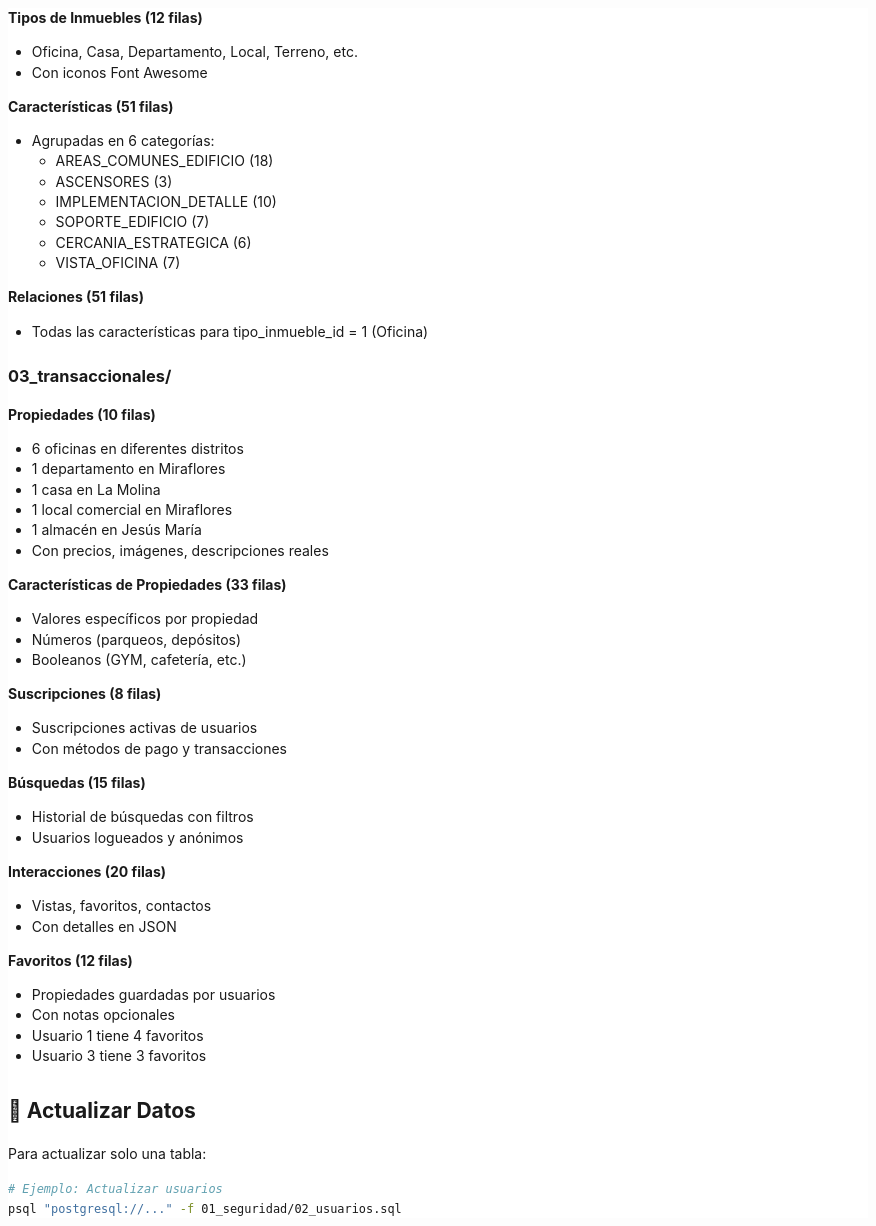 **Tipos de Inmuebles (12 filas)**
- Oficina, Casa, Departamento, Local, Terreno, etc.
- Con iconos Font Awesome

**Características (51 filas)**
- Agrupadas en 6 categorías:
  - AREAS_COMUNES_EDIFICIO (18)
  - ASCENSORES (3)
  - IMPLEMENTACION_DETALLE (10)
  - SOPORTE_EDIFICIO (7)
  - CERCANIA_ESTRATEGICA (6)
  - VISTA_OFICINA (7)

**Relaciones (51 filas)**
- Todas las características para tipo_inmueble_id = 1 (Oficina)

### 03_transaccionales/

**Propiedades (10 filas)**
- 6 oficinas en diferentes distritos
- 1 departamento en Miraflores
- 1 casa en La Molina
- 1 local comercial en Miraflores
- 1 almacén en Jesús María
- Con precios, imágenes, descripciones reales

**Características de Propiedades (33 filas)**
- Valores específicos por propiedad
- Números (parqueos, depósitos)
- Booleanos (GYM, cafetería, etc.)

**Suscripciones (8 filas)**
- Suscripciones activas de usuarios
- Con métodos de pago y transacciones

**Búsquedas (15 filas)**
- Historial de búsquedas con filtros
- Usuarios logueados y anónimos

**Interacciones (20 filas)**
- Vistas, favoritos, contactos
- Con detalles en JSON

**Favoritos (12 filas)**
- Propiedades guardadas por usuarios
- Con notas opcionales
- Usuario 1 tiene 4 favoritos
- Usuario 3 tiene 3 favoritos

## 🔄 Actualizar Datos

Para actualizar solo una tabla:

```bash
# Ejemplo: Actualizar usuarios
psql "postgresql://..." -f 01_seguridad/02_usuarios.sql
```
